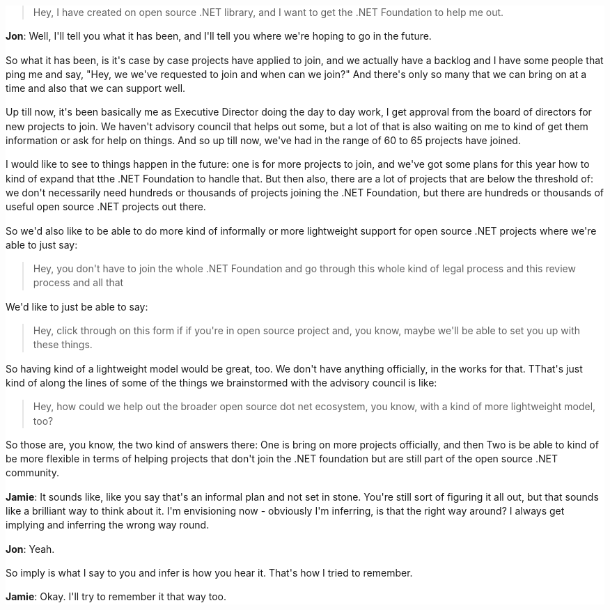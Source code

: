 > Hey, I have created on open source .NET library, and I want to get the .NET Foundation to help me out.


**Jon**:
Well, I'll tell you what it has been, and I'll tell you where we're hoping to go in the future.

So what it has been, is it's case by case projects have applied to join, and we actually have a backlog and I have some people that ping me and say, "Hey, we we've requested to join and when can we join?" And there's only so many that we can bring on at a time and also that we can support well.

Up till now, it's been basically me as Executive Director doing the day to day work, I get approval from the board of directors for new projects to join. We haven't advisory council that helps out some, but a lot of that is also waiting on me to kind of get them information or ask for help on things. And so up till now, we've had in the range of 60 to 65 projects have joined.

I would like to see to things happen in the future: one is for more projects to join, and we've got some plans for this year how to kind of expand that tthe .NET Foundation to handle that. But then also, there are a lot of projects that are below the threshold of: we don't necessarily need hundreds or thousands of projects joining the .NET Foundation, but there are hundreds or thousands of useful open source .NET projects out there.

So we'd also like to be able to do more kind of informally or more lightweight support for open source .NET projects where we're able to just say:

> Hey, you don't have to join the whole .NET Foundation and go through this whole kind of legal process and this review process and all that

We'd like to just be able to say:

> Hey, click through on this form if if you're in open source project and, you know, maybe we'll be able to set you up with these things.

So having kind of a lightweight model would be great, too. We don't have anything officially, in the works for that. TThat's just kind of along the lines of some of the things we brainstormed with the advisory council is like:

> Hey, how could we help out the broader open source dot net ecosystem, you know, with a kind of more lightweight model, too?

So those are, you know, the two kind of answers there: One is bring on more projects officially, and then Two is be able to kind of be more flexible in terms of helping projects that don't join the .NET foundation but are still part of the open source .NET community.


**Jamie**:
It sounds like, like you say that's an informal plan and not set in stone. You're still sort of figuring it all out, but that sounds like a brilliant way to think about it. I'm envisioning now - obviously I'm inferring, is that the right way around? I always get implying and inferring the wrong way round.

**Jon**:
Yeah.

So imply is what I say to you and infer is how you hear it. That's how I tried to remember.

**Jamie**:
Okay. I'll try to remember it that way too.
